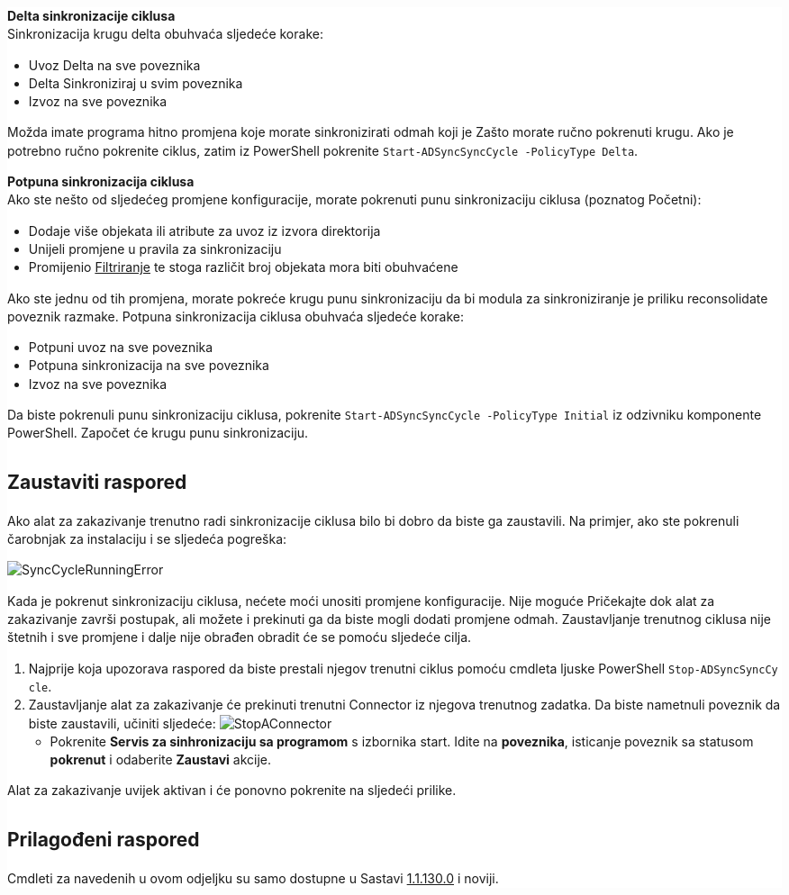 **Delta sinkronizacije ciklusa**  
Sinkronizacija krugu delta obuhvaća sljedeće korake:

- Uvoz Delta na sve poveznika
- Delta Sinkroniziraj u svim poveznika
- Izvoz na sve poveznika

Možda imate programa hitno promjena koje morate sinkronizirati odmah koji je Zašto morate ručno pokrenuti krugu. Ako je potrebno ručno pokrenite ciklus, zatim iz PowerShell pokrenite `Start-ADSyncSyncCycle -PolicyType Delta`.

**Potpuna sinkronizacija ciklusa**  
Ako ste nešto od sljedećeg promjene konfiguracije, morate pokrenuti punu sinkronizaciju ciklusa (poznatog Početni):

- Dodaje više objekata ili atribute za uvoz iz izvora direktorija
- Unijeli promjene u pravila za sinkronizaciju
- Promijenio [Filtriranje](active-directory-aadconnectsync-configure-filtering.md) te stoga različit broj objekata mora biti obuhvaćene

Ako ste jednu od tih promjena, morate pokreće krugu punu sinkronizaciju da bi modula za sinkroniziranje je priliku reconsolidate poveznik razmake. Potpuna sinkronizacija ciklusa obuhvaća sljedeće korake:

- Potpuni uvoz na sve poveznika
- Potpuna sinkronizacija na sve poveznika
- Izvoz na sve poveznika

Da biste pokrenuli punu sinkronizaciju ciklusa, pokrenite `Start-ADSyncSyncCycle -PolicyType Initial` iz odzivniku komponente PowerShell. Započet će krugu punu sinkronizaciju.

## <a name="stop-the-scheduler"></a>Zaustaviti raspored
Ako alat za zakazivanje trenutno radi sinkronizacije ciklusa bilo bi dobro da biste ga zaustavili. Na primjer, ako ste pokrenuli čarobnjak za instalaciju i se sljedeća pogreška:

![SyncCycleRunningError](./media/active-directory-aadconnectsync-feature-scheduler/synccyclerunningerror.png)

Kada je pokrenut sinkronizaciju ciklusa, nećete moći unositi promjene konfiguracije. Nije moguće Pričekajte dok alat za zakazivanje završi postupak, ali možete i prekinuti ga da biste mogli dodati promjene odmah. Zaustavljanje trenutnog ciklusa nije štetnih i sve promjene i dalje nije obrađen obradit će se pomoću sljedeće cilja.

1. Najprije koja upozorava raspored da biste prestali njegov trenutni ciklus pomoću cmdleta ljuske PowerShell `Stop-ADSyncSyncCycle`.
2. Zaustavljanje alat za zakazivanje će prekinuti trenutni Connector iz njegova trenutnog zadatka. Da biste nametnuli poveznik da biste zaustavili, učiniti sljedeće: ![StopAConnector](./media/active-directory-aadconnectsync-feature-scheduler/stopaconnector.png)
    - Pokrenite **Servis za sinhronizaciju sa programom** s izbornika start. Idite na **poveznika**, isticanje poveznik sa statusom **pokrenut** i odaberite **Zaustavi** akcije.

Alat za zakazivanje uvijek aktivan i će ponovno pokrenite na sljedeći prilike.

## <a name="custom-scheduler"></a>Prilagođeni raspored
Cmdleti za navedenih u ovom odjeljku su samo dostupne u Sastavi [1.1.130.0](active-directory-aadconnect-version-history.md#111300) i noviji.
